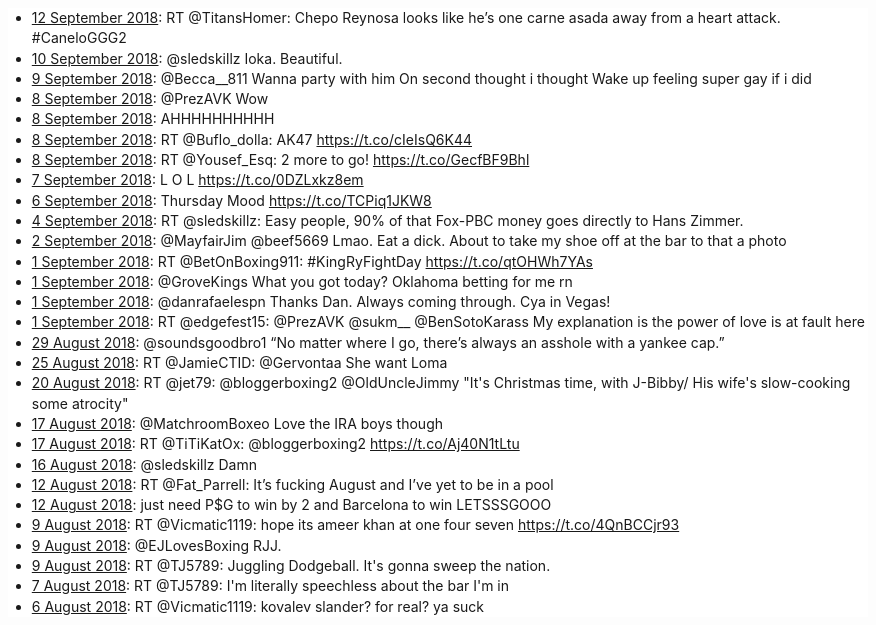 * [12 September 2018](https://web.archive.org/web/20180912195105/https://twitter.com/bloggerboxing2/status/1039964636727132160): RT @TitansHomer: Chepo Reynosa looks like he’s one carne asada away from a heart attack.   #CaneloGGG2
* [10 September 2018](https://web.archive.org/web/20180910013955/https://twitter.com/bloggerboxing2/status/1038965259904659456): @sledskillz Ioka. Beautiful.
* [ 9 September 2018](https://web.archive.org/web/20180909144635/https://twitter.com/bloggerboxing2/status/1038800843192061953): @Becca__811 Wanna party with him   On second thought i thought   Wake up feeling super gay if i did
* [ 8 September 2018](https://web.archive.org/web/20180908232206/https://twitter.com/bloggerboxing2/status/1038568189343481857): @PrezAVK Wow
* [ 8 September 2018](https://web.archive.org/web/20180908195310/https://twitter.com/bloggerboxing2/status/1038515609544347648): AHHHHHHHHHH
* [ 8 September 2018](https://web.archive.org/web/20180908192431/https://twitter.com/bloggerboxing2/status/1038508399548407809): RT @Buflo_dolla: AK47 https://t.co/cIeIsQ6K44
* [ 8 September 2018](https://web.archive.org/web/20180908171149/https://twitter.com/bloggerboxing2/status/1038475004516749314): RT @Yousef_Esq: 2 more to go! https://t.co/GecfBF9Bhl
* [ 7 September 2018](https://web.archive.org/web/20180907073413/https://twitter.com/bloggerboxing2/status/1037967258826371073): L O L https://t.co/0DZLxkz8em
* [ 6 September 2018](https://web.archive.org/web/20180906160144/https://twitter.com/bloggerboxing2/status/1037732591703666688): Thursday Mood https://t.co/TCPiq1JKW8
* [ 4 September 2018](https://web.archive.org/web/20180904230021/https://twitter.com/bloggerboxing2/status/1037113164339601408): RT @sledskillz: Easy people, 90% of that Fox-PBC money goes directly to Hans Zimmer.
* [ 2 September 2018](https://web.archive.org/web/20180902045255/https://twitter.com/bloggerboxing2/status/1036114727016050688): @MayfairJim @beef5669 Lmao. Eat a dick. About to take my shoe off at the bar to that a photo
* [ 1 September 2018](https://web.archive.org/web/20180901222637/https://twitter.com/bloggerboxing2/status/1036017511454650368): RT @BetOnBoxing911: #KingRyFightDay https://t.co/qtOHWh7YAs
* [ 1 September 2018](https://web.archive.org/web/20180901182210/https://twitter.com/bloggerboxing2/status/1035955993610539008): @GroveKings What you got today? Oklahoma betting for me rn
* [ 1 September 2018](https://web.archive.org/web/20180901014922/https://twitter.com/bloggerboxing2/status/1035706147305664517): @danrafaelespn Thanks Dan. Always coming through. Cya in Vegas!
* [ 1 September 2018](https://web.archive.org/web/20180901000422/https://twitter.com/bloggerboxing2/status/1035679723173695488): RT @edgefest15: @PrezAVK @sukm__ @BenSotoKarass My explanation is the power of love is at fault here
* [29 August 2018](https://web.archive.org/web/20180829134602/https://twitter.com/bloggerboxing2/status/1034799338772414464): @soundsgoodbro1 “No matter where I go, there’s always an asshole with a yankee cap.”
* [25 August 2018](https://web.archive.org/web/20180825002613/https://twitter.com/bloggerboxing2/status/1033148506872205312): RT @JamieCTID: @Gervontaa She want Loma
* [20 August 2018](https://web.archive.org/web/20180820025228/https://twitter.com/bloggerboxing2/status/1031373372532371456): RT @jet79: @bloggerboxing2 @OldUncleJimmy "It's Christmas time, with J-Bibby/ His wife's slow-cooking some atrocity"
* [17 August 2018](https://web.archive.org/web/20180817152413/https://twitter.com/bloggerboxing2/status/1030475393013370880): @MatchroomBoxeo Love the IRA boys though
* [17 August 2018](https://web.archive.org/web/20180817051522/https://twitter.com/bloggerboxing2/status/1030322170923307009): RT @TiTiKatOx: @bloggerboxing2 https://t.co/Aj40N1tLtu
* [16 August 2018](https://web.archive.org/web/20180816161747/https://twitter.com/bloggerboxing2/status/1030126485649190918): @sledskillz Damn
* [12 August 2018](https://web.archive.org/web/20180812204213/https://twitter.com/bloggerboxing2/status/1028743481009876996): RT @Fat_Parrell: It’s fucking August and I’ve yet to be in a pool
* [12 August 2018](https://web.archive.org/web/20180812174134/https://twitter.com/bloggerboxing2/status/1028698018957221888): just need P$G to win by 2 and Barcelona to win   LETSSSGOOO
* [ 9 August 2018](https://web.archive.org/web/20180809232844/https://twitter.com/bloggerboxing2/status/1027698222712664064): RT @Vicmatic1119: hope its ameer khan at one four seven https://t.co/4QnBCCjr93
* [ 9 August 2018](https://web.archive.org/web/20180809160023/https://twitter.com/bloggerboxing2/status/1027585391744966657): @EJLovesBoxing RJJ.
* [ 9 August 2018](https://web.archive.org/web/20180809053826/https://twitter.com/bloggerboxing2/status/1027428872890056704): RT @TJ5789: Juggling Dodgeball. It's gonna sweep the nation.
* [ 7 August 2018](https://web.archive.org/web/20180807055200/https://twitter.com/bloggerboxing2/status/1026707511339110403): RT @TJ5789: I'm literally speechless about the bar I'm in
* [ 6 August 2018](https://web.archive.org/web/20180806032030/https://twitter.com/bloggerboxing2/status/1026306997241688064): RT @Vicmatic1119: kovalev slander? for real? ya suck